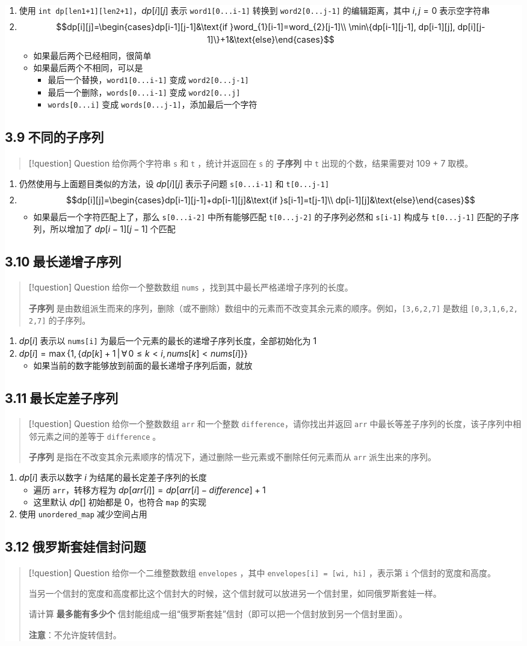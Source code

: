 1. 使用 `int dp[len1+1][len2+1]`，$dp[i][j]$ 表示 `word1[0...i-1]` 转换到 `word2[0...j-1]` 的编辑距离，其中 $i,j=0$ 表示空字符串
2. $$dp[i][j]=\begin{cases}dp[i-1][j-1]&\text{if }word_{1}[i-1]=word_{2}[j-1]\\  \min\{dp[i-1][j-1], dp[i-1][j], dp[i][j-1]\}+1&\text{else}\end{cases}$$
	- 如果最后两个已经相同，很简单
	- 如果最后两个不相同，可以是
		- 最后一个替换，`word1[0...i-1]` 变成 `word2[0...j-1]`
		- 最后一个删除，`words[0...i-1]` 变成 `word2[0...j]`
		- `words[0...i]` 变成 `words[0...j-1]`，添加最后一个字符

## 3.9 不同的子序列

> [!question] Question
> 给你两个字符串 `s` 和 `t` ，统计并返回在 `s` 的 **子序列** 中 `t` 出现的个数，结果需要对 109 + 7 取模。

1. 仍然使用与上面题目类似的方法，设 $dp[i][j]$ 表示子问题 `s[0...i-1]` 和 `t[0...j-1]`
2. $$dp[i][j]=\begin{cases}dp[i-1][j-1]+dp[i-1][j]&\text{if }s[i-1]=t[j-1]\\ dp[i-1][j]&\text{else}\end{cases}$$
	- 如果最后一个字符匹配上了，那么 `s[0...i-2]` 中所有能够匹配 `t[0...j-2]` 的子序列必然和 `s[i-1]` 构成与 `t[0...j-1]` 匹配的子序列，所以增加了 $dp[i-1][j-1]$ 个匹配

## 3.10 最长递增子序列

> [!question] Question
> 给你一个整数数组 `nums` ，找到其中最长严格递增子序列的长度。
> 
> **子序列** 是由数组派生而来的序列，删除（或不删除）数组中的元素而不改变其余元素的顺序。例如，`[3,6,2,7]` 是数组 `[0,3,1,6,2,2,7]` 的子序列。

1. $dp[i]$ 表示以 `nums[i]` 为最后一个元素的最长的递增子序列长度，全部初始化为 1
2. $dp[i]=\max\{1,\{dp[k]+1\,|\,\forall\, 0\leq k<i, nums[k]<nums[i]\}\}$
	- 如果当前的数字能够放到前面的最长递增子序列后面，就放

## 3.11 最长定差子序列

> [!question] Question
> 给你一个整数数组 `arr` 和一个整数 `difference`，请你找出并返回 `arr` 中最长等差子序列的长度，该子序列中相邻元素之间的差等于 `difference` 。
> 
> **子序列** 是指在不改变其余元素顺序的情况下，通过删除一些元素或不删除任何元素而从 `arr` 派生出来的序列。

1. $dp[i]$ 表示以数字 $i$ 为结尾的最长定差子序列的长度
	- 遍历 `arr`，转移方程为 $dp[arr[i]]=dp[arr[i]-difference]+1$
	- 这里默认 $dp[]$ 初始都是 0，也符合 `map` 的实现
2. 使用 `unordered_map` 减少空间占用

## 3.12 俄罗斯套娃信封问题

> [!question] Question
> 给你一个二维整数数组 `envelopes` ，其中 `envelopes[i] = [wi, hi]` ，表示第 `i` 个信封的宽度和高度。
> 
> 当另一个信封的宽度和高度都比这个信封大的时候，这个信封就可以放进另一个信封里，如同俄罗斯套娃一样。
> 
> 请计算 **最多能有多少个** 信封能组成一组“俄罗斯套娃”信封（即可以把一个信封放到另一个信封里面）。
> 
> **注意**：不允许旋转信封。
